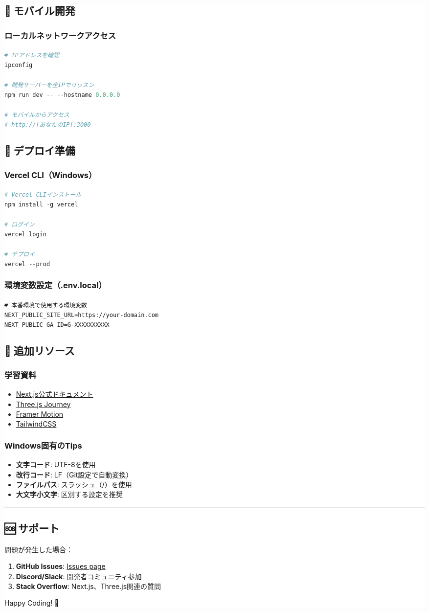 ## 📱 モバイル開発

### ローカルネットワークアクセス
```powershell
# IPアドレスを確認
ipconfig

# 開発サーバーを全IPでリッスン
npm run dev -- --hostname 0.0.0.0

# モバイルからアクセス
# http://[あなたのIP]:3000
```

## 🚀 デプロイ準備

### Vercel CLI（Windows）
```powershell
# Vercel CLIインストール
npm install -g vercel

# ログイン
vercel login

# デプロイ
vercel --prod
```

### 環境変数設定（.env.local）
```env
# 本番環境で使用する環境変数
NEXT_PUBLIC_SITE_URL=https://your-domain.com
NEXT_PUBLIC_GA_ID=G-XXXXXXXXXX
```

## 📝 追加リソース

### 学習資料
- [Next.js公式ドキュメント](https://nextjs.org/docs)
- [Three.js Journey](https://threejs-journey.com/)
- [Framer Motion](https://www.framer.com/motion/)
- [TailwindCSS](https://tailwindcss.com/docs)

### Windows固有のTips
- **文字コード**: UTF-8を使用
- **改行コード**: LF（Git設定で自動変換）
- **ファイルパス**: スラッシュ（/）を使用
- **大文字小文字**: 区別する設定を推奨

---

## 🆘 サポート

問題が発生した場合：

1. **GitHub Issues**: [Issues page](https://github.com/Freshjelly/Freshjellyhp/issues)
2. **Discord/Slack**: 開発者コミュニティ参加
3. **Stack Overflow**: Next.js、Three.js関連の質問

Happy Coding! 🚀